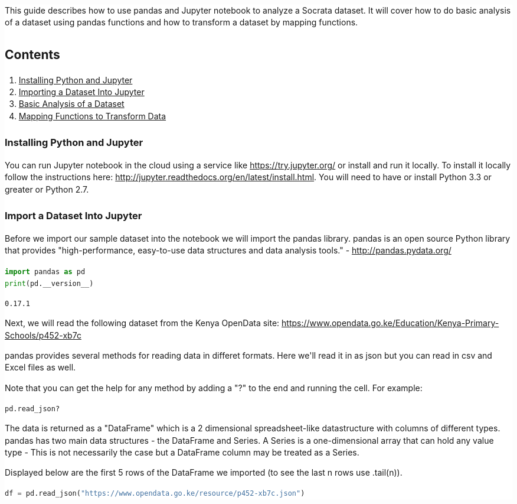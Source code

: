 
This guide describes how to use pandas and Jupyter notebook to analyze a Socrata dataset. It will cover how to do basic analysis of a dataset using pandas functions and how to transform a dataset by mapping functions. 

## Contents

1. [Installing Python and Jupyter](#installing-python-and-jupyter)
2. [Importing a Dataset Into Jupyter](#importing-a-dataset-into-jupyter)
3. [Basic Analysis of a Dataset](#basic-analysis-of-a-dataset)
4. [Mapping Functions to Transform Data](#mapping-functions-to-transform-data)

### Installing Python and Jupyter

You can run Jupyter notebook in the cloud using a service like https://try.jupyter.org/ or install and run it locally. To install it locally follow the instructions here: http://jupyter.readthedocs.org/en/latest/install.html. You will need to have or install Python 3.3 or greater or Python 2.7. 

### Import a Dataset Into Jupyter

Before we import our sample dataset into the notebook we will import the pandas library. pandas is an open source Python library that provides "high-performance, easy-to-use data structures and data analysis tools." - http://pandas.pydata.org/


```python
import pandas as pd
print(pd.__version__)
```

    0.17.1


Next, we will read the following dataset from the Kenya OpenData site:
https://www.opendata.go.ke/Education/Kenya-Primary-Schools/p452-xb7c

pandas provides several methods for reading data in differet formats. Here we'll read it in as json but you can read in csv and Excel files as well. 

Note that you can get the help for any method by adding a "?" to the end and running the cell. For example:


```python
pd.read_json?
```

The data is returned as a "DataFrame" which is a 2 dimensional spreadsheet-like datastructure with columns of different types. pandas has two main data structures - the DataFrame and Series. A Series is a one-dimensional array that can hold any value type - This is not necessarily the case but a DataFrame column may be treated as a Series.

Displayed below are the first 5 rows of the DataFrame we imported (to see the last n rows use .tail(n)).


```python
df = pd.read_json("https://www.opendata.go.ke/resource/p452-xb7c.json")
```
